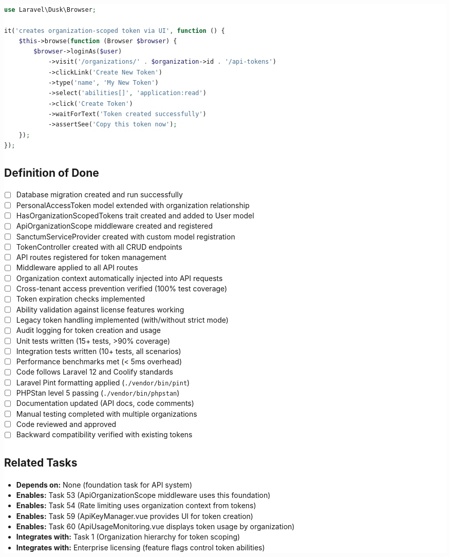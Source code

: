 ```php
use Laravel\Dusk\Browser;

it('creates organization-scoped token via UI', function () {
    $this->browse(function (Browser $browser) {
        $browser->loginAs($user)
            ->visit('/organizations/' . $organization->id . '/api-tokens')
            ->clickLink('Create New Token')
            ->type('name', 'My New Token')
            ->select('abilities[]', 'application:read')
            ->click('Create Token')
            ->waitForText('Token created successfully')
            ->assertSee('Copy this token now');
    });
});
```

## Definition of Done

- [ ] Database migration created and run successfully
- [ ] PersonalAccessToken model extended with organization relationship
- [ ] HasOrganizationScopedTokens trait created and added to User model
- [ ] ApiOrganizationScope middleware created and registered
- [ ] SanctumServiceProvider created with custom model registration
- [ ] TokenController created with all CRUD endpoints
- [ ] API routes registered for token management
- [ ] Middleware applied to all API routes
- [ ] Organization context automatically injected into API requests
- [ ] Cross-tenant access prevention verified (100% test coverage)
- [ ] Token expiration checks implemented
- [ ] Ability validation against license features working
- [ ] Legacy token handling implemented (with/without strict mode)
- [ ] Audit logging for token creation and usage
- [ ] Unit tests written (15+ tests, >90% coverage)
- [ ] Integration tests written (10+ tests, all scenarios)
- [ ] Performance benchmarks met (< 5ms overhead)
- [ ] Code follows Laravel 12 and Coolify standards
- [ ] Laravel Pint formatting applied (`./vendor/bin/pint`)
- [ ] PHPStan level 5 passing (`./vendor/bin/phpstan`)
- [ ] Documentation updated (API docs, code comments)
- [ ] Manual testing completed with multiple organizations
- [ ] Code reviewed and approved
- [ ] Backward compatibility verified with existing tokens

## Related Tasks

- **Depends on:** None (foundation task for API system)
- **Enables:** Task 53 (ApiOrganizationScope middleware uses this foundation)
- **Enables:** Task 54 (Rate limiting uses organization context from tokens)
- **Enables:** Task 59 (ApiKeyManager.vue provides UI for token creation)
- **Enables:** Task 60 (ApiUsageMonitoring.vue displays token usage by organization)
- **Integrates with:** Task 1 (Organization hierarchy for token scoping)
- **Integrates with:** Enterprise licensing (feature flags control token abilities)
